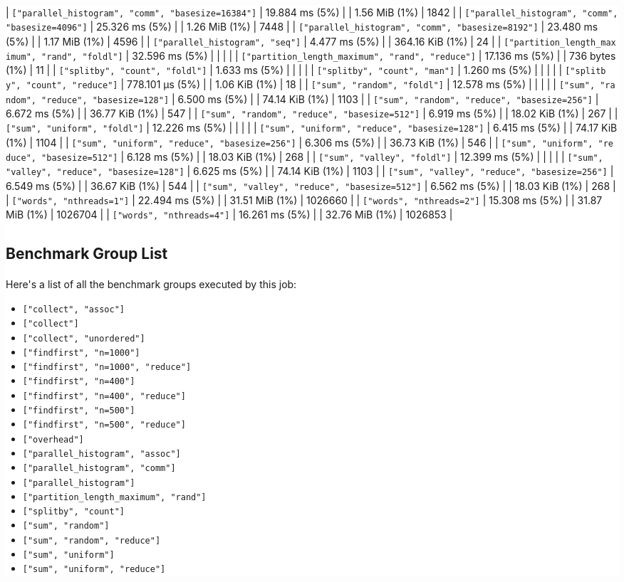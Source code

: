 | `["parallel_histogram", "comm", "basesize=16384"]`  |  19.884 ms (5%) |         |   1.56 MiB (1%) |        1842 |
| `["parallel_histogram", "comm", "basesize=4096"]`   |  25.326 ms (5%) |         |   1.26 MiB (1%) |        7448 |
| `["parallel_histogram", "comm", "basesize=8192"]`   |  23.480 ms (5%) |         |   1.17 MiB (1%) |        4596 |
| `["parallel_histogram", "seq"]`                     |   4.477 ms (5%) |         | 364.16 KiB (1%) |          24 |
| `["partition_length_maximum", "rand", "foldl"]`     |  32.596 ms (5%) |         |                 |             |
| `["partition_length_maximum", "rand", "reduce"]`    |  17.136 ms (5%) |         |  736 bytes (1%) |          11 |
| `["splitby", "count", "foldl"]`                     |   1.633 ms (5%) |         |                 |             |
| `["splitby", "count", "man"]`                       |   1.260 ms (5%) |         |                 |             |
| `["splitby", "count", "reduce"]`                    | 778.101 μs (5%) |         |   1.06 KiB (1%) |          18 |
| `["sum", "random", "foldl"]`                        |  12.578 ms (5%) |         |                 |             |
| `["sum", "random", "reduce", "basesize=128"]`       |   6.500 ms (5%) |         |  74.14 KiB (1%) |        1103 |
| `["sum", "random", "reduce", "basesize=256"]`       |   6.672 ms (5%) |         |  36.77 KiB (1%) |         547 |
| `["sum", "random", "reduce", "basesize=512"]`       |   6.919 ms (5%) |         |  18.02 KiB (1%) |         267 |
| `["sum", "uniform", "foldl"]`                       |  12.226 ms (5%) |         |                 |             |
| `["sum", "uniform", "reduce", "basesize=128"]`      |   6.415 ms (5%) |         |  74.17 KiB (1%) |        1104 |
| `["sum", "uniform", "reduce", "basesize=256"]`      |   6.306 ms (5%) |         |  36.73 KiB (1%) |         546 |
| `["sum", "uniform", "reduce", "basesize=512"]`      |   6.128 ms (5%) |         |  18.03 KiB (1%) |         268 |
| `["sum", "valley", "foldl"]`                        |  12.399 ms (5%) |         |                 |             |
| `["sum", "valley", "reduce", "basesize=128"]`       |   6.625 ms (5%) |         |  74.14 KiB (1%) |        1103 |
| `["sum", "valley", "reduce", "basesize=256"]`       |   6.549 ms (5%) |         |  36.67 KiB (1%) |         544 |
| `["sum", "valley", "reduce", "basesize=512"]`       |   6.562 ms (5%) |         |  18.03 KiB (1%) |         268 |
| `["words", "nthreads=1"]`                           |  22.494 ms (5%) |         |  31.51 MiB (1%) |     1026660 |
| `["words", "nthreads=2"]`                           |  15.308 ms (5%) |         |  31.87 MiB (1%) |     1026704 |
| `["words", "nthreads=4"]`                           |  16.261 ms (5%) |         |  32.76 MiB (1%) |     1026853 |

## Benchmark Group List
Here's a list of all the benchmark groups executed by this job:

- `["collect", "assoc"]`
- `["collect"]`
- `["collect", "unordered"]`
- `["findfirst", "n=1000"]`
- `["findfirst", "n=1000", "reduce"]`
- `["findfirst", "n=400"]`
- `["findfirst", "n=400", "reduce"]`
- `["findfirst", "n=500"]`
- `["findfirst", "n=500", "reduce"]`
- `["overhead"]`
- `["parallel_histogram", "assoc"]`
- `["parallel_histogram", "comm"]`
- `["parallel_histogram"]`
- `["partition_length_maximum", "rand"]`
- `["splitby", "count"]`
- `["sum", "random"]`
- `["sum", "random", "reduce"]`
- `["sum", "uniform"]`
- `["sum", "uniform", "reduce"]`